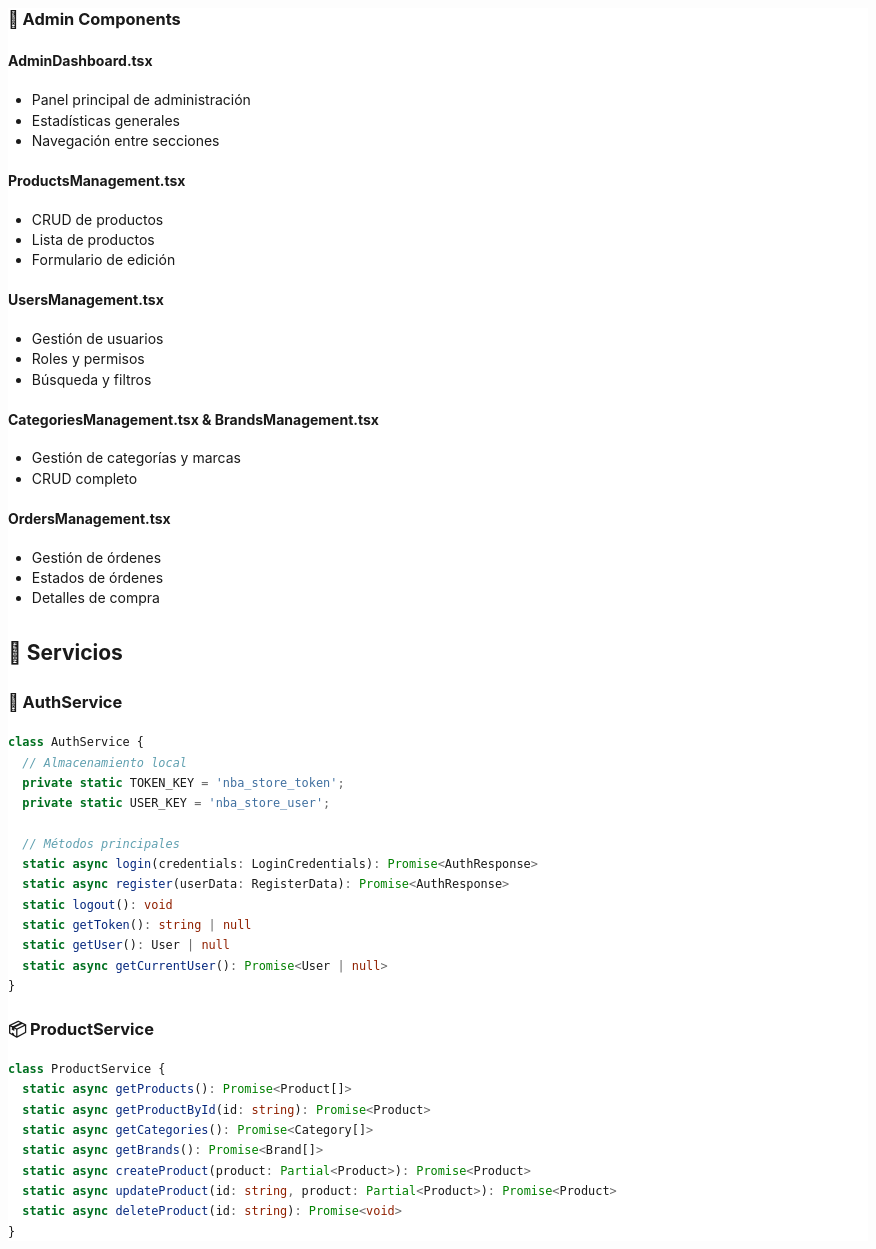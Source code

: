 ### **👑 Admin Components**

#### **AdminDashboard.tsx**
- Panel principal de administración
- Estadísticas generales
- Navegación entre secciones

#### **ProductsManagement.tsx**
- CRUD de productos
- Lista de productos
- Formulario de edición

#### **UsersManagement.tsx**
- Gestión de usuarios
- Roles y permisos
- Búsqueda y filtros

#### **CategoriesManagement.tsx & BrandsManagement.tsx**
- Gestión de categorías y marcas
- CRUD completo

#### **OrdersManagement.tsx**
- Gestión de órdenes
- Estados de órdenes
- Detalles de compra

## 🔧 Servicios

### **🔐 AuthService**
```typescript
class AuthService {
  // Almacenamiento local
  private static TOKEN_KEY = 'nba_store_token';
  private static USER_KEY = 'nba_store_user';
  
  // Métodos principales
  static async login(credentials: LoginCredentials): Promise<AuthResponse>
  static async register(userData: RegisterData): Promise<AuthResponse>
  static logout(): void
  static getToken(): string | null
  static getUser(): User | null
  static async getCurrentUser(): Promise<User | null>
}
```

### **📦 ProductService**
```typescript
class ProductService {
  static async getProducts(): Promise<Product[]>
  static async getProductById(id: string): Promise<Product>
  static async getCategories(): Promise<Category[]>
  static async getBrands(): Promise<Brand[]>
  static async createProduct(product: Partial<Product>): Promise<Product>
  static async updateProduct(id: string, product: Partial<Product>): Promise<Product>
  static async deleteProduct(id: string): Promise<void>
}
```
